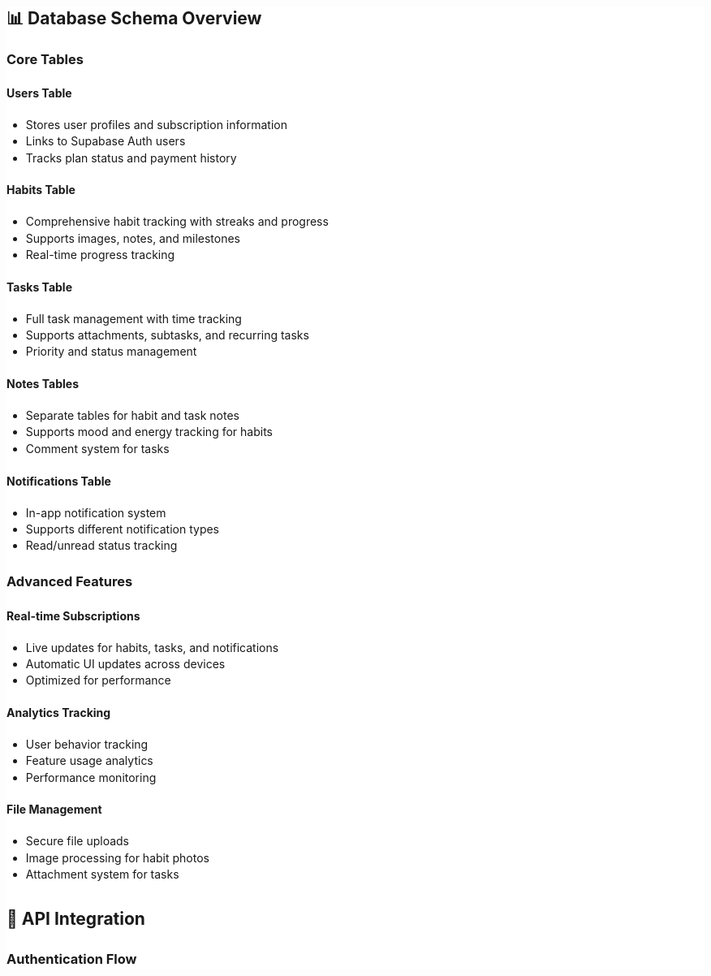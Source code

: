 ## 📊 Database Schema Overview

### Core Tables

#### Users Table
- Stores user profiles and subscription information
- Links to Supabase Auth users
- Tracks plan status and payment history

#### Habits Table
- Comprehensive habit tracking with streaks and progress
- Supports images, notes, and milestones
- Real-time progress tracking

#### Tasks Table
- Full task management with time tracking
- Supports attachments, subtasks, and recurring tasks
- Priority and status management

#### Notes Tables
- Separate tables for habit and task notes
- Supports mood and energy tracking for habits
- Comment system for tasks

#### Notifications Table
- In-app notification system
- Supports different notification types
- Read/unread status tracking

### Advanced Features

#### Real-time Subscriptions
- Live updates for habits, tasks, and notifications
- Automatic UI updates across devices
- Optimized for performance

#### Analytics Tracking
- User behavior tracking
- Feature usage analytics
- Performance monitoring

#### File Management
- Secure file uploads
- Image processing for habit photos
- Attachment system for tasks

## 🔧 API Integration

### Authentication Flow

